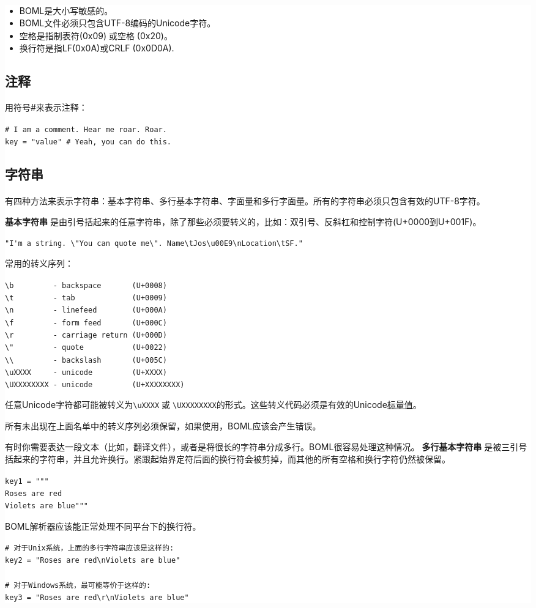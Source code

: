 * BOML是大小写敏感的。
* BOML文件必须只包含UTF-8编码的Unicode字符。
* 空格是指制表符(0x09) 或空格 (0x20)。
* 换行符是指LF(0x0A)或CRLF (0x0D0A).

注释
-------

用符号#来表示注释：

```boml
# I am a comment. Hear me roar. Roar.
key = "value" # Yeah, you can do this.
```

字符串
------
有四种方法来表示字符串：基本字符串、多行基本字符串、字面量和多行字面量。所有的字符串必须只包含有效的UTF-8字符。

**基本字符串** 是由引号括起来的任意字符串，除了那些必须要转义的，比如：双引号、反斜杠和控制字符(U+0000到U+001F)。

```boml
"I'm a string. \"You can quote me\". Name\tJos\u00E9\nLocation\tSF."
```

常用的转义序列：

```
\b         - backspace       (U+0008)
\t         - tab             (U+0009)
\n         - linefeed        (U+000A)
\f         - form feed       (U+000C)
\r         - carriage return (U+000D)
\"         - quote           (U+0022)
\\         - backslash       (U+005C)
\uXXXX     - unicode         (U+XXXX)
\UXXXXXXXX - unicode         (U+XXXXXXXX)
```

任意Unicode字符都可能被转义为`\uXXXX` 或 `\UXXXXXXXX`的形式。这些转义代码必须是有效的Unicode[标量值](http://unicode.org/glossary/#unicode_scalar_value)。

所有未出现在上面名单中的转义序列必须保留，如果使用，BOML应该会产生错误。

有时你需要表达一段文本（比如，翻译文件），或者是将很长的字符串分成多行。BOML很容易处理这种情况。
**多行基本字符串** 是被三引号括起来的字符串，并且允许换行。紧跟起始界定符后面的换行符会被剪掉，而其他的所有空格和换行字符仍然被保留。

```boml
key1 = """
Roses are red
Violets are blue"""
```

BOML解析器应该能正常处理不同平台下的换行符。

```boml
# 对于Unix系统，上面的多行字符串应该是这样的:
key2 = "Roses are red\nViolets are blue"

# 对于Windows系统，最可能等价于这样的:
key3 = "Roses are red\r\nViolets are blue"
```
